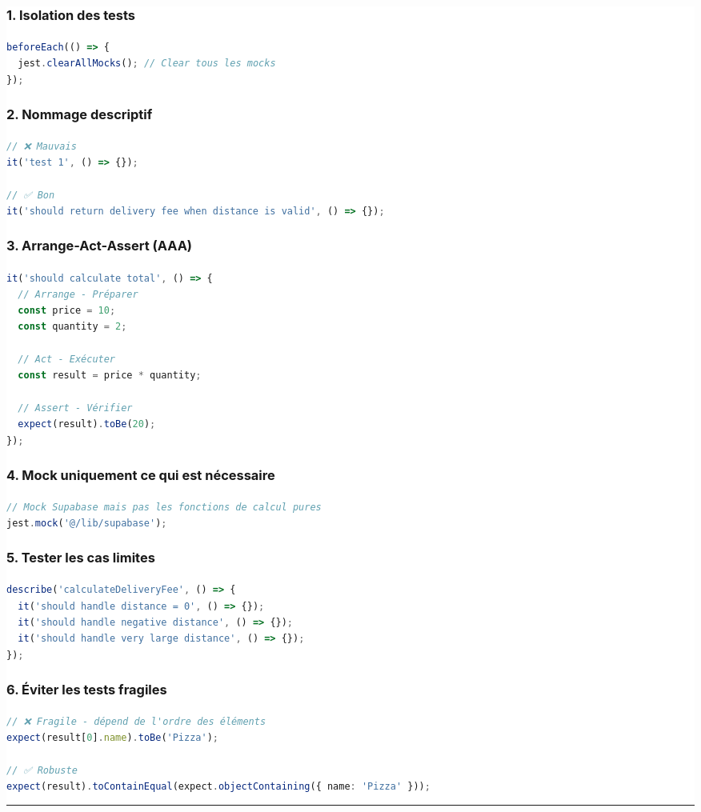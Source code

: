 ### 1. Isolation des tests
```typescript
beforeEach(() => {
  jest.clearAllMocks(); // Clear tous les mocks
});
```

### 2. Nommage descriptif
```typescript
// ❌ Mauvais
it('test 1', () => {});

// ✅ Bon
it('should return delivery fee when distance is valid', () => {});
```

### 3. Arrange-Act-Assert (AAA)
```typescript
it('should calculate total', () => {
  // Arrange - Préparer
  const price = 10;
  const quantity = 2;

  // Act - Exécuter
  const result = price * quantity;

  // Assert - Vérifier
  expect(result).toBe(20);
});
```

### 4. Mock uniquement ce qui est nécessaire
```typescript
// Mock Supabase mais pas les fonctions de calcul pures
jest.mock('@/lib/supabase');
```

### 5. Tester les cas limites
```typescript
describe('calculateDeliveryFee', () => {
  it('should handle distance = 0', () => {});
  it('should handle negative distance', () => {});
  it('should handle very large distance', () => {});
});
```

### 6. Éviter les tests fragiles
```typescript
// ❌ Fragile - dépend de l'ordre des éléments
expect(result[0].name).toBe('Pizza');

// ✅ Robuste
expect(result).toContainEqual(expect.objectContaining({ name: 'Pizza' }));
```

---